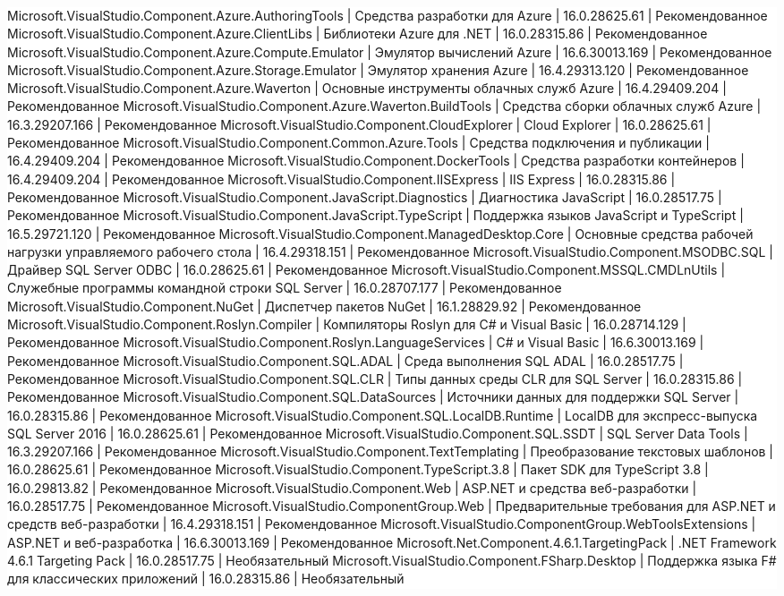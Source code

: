 Microsoft.VisualStudio.Component.Azure.AuthoringTools | Средства разработки для Azure | 16.0.28625.61 | Рекомендованное
Microsoft.VisualStudio.Component.Azure.ClientLibs | Библиотеки Azure для .NET | 16.0.28315.86 | Рекомендованное
Microsoft.VisualStudio.Component.Azure.Compute.Emulator | Эмулятор вычислений Azure | 16.6.30013.169 | Рекомендованное
Microsoft.VisualStudio.Component.Azure.Storage.Emulator | Эмулятор хранения Azure | 16.4.29313.120 | Рекомендованное
Microsoft.VisualStudio.Component.Azure.Waverton | Основные инструменты облачных служб Azure | 16.4.29409.204 | Рекомендованное
Microsoft.VisualStudio.Component.Azure.Waverton.BuildTools | Средства сборки облачных служб Azure | 16.3.29207.166 | Рекомендованное
Microsoft.VisualStudio.Component.CloudExplorer | Cloud Explorer | 16.0.28625.61 | Рекомендованное
Microsoft.VisualStudio.Component.Common.Azure.Tools | Средства подключения и публикации | 16.4.29409.204 | Рекомендованное
Microsoft.VisualStudio.Component.DockerTools | Средства разработки контейнеров | 16.4.29409.204 | Рекомендованное
Microsoft.VisualStudio.Component.IISExpress | IIS Express  | 16.0.28315.86 | Рекомендованное
Microsoft.VisualStudio.Component.JavaScript.Diagnostics | Диагностика JavaScript | 16.0.28517.75 | Рекомендованное
Microsoft.VisualStudio.Component.JavaScript.TypeScript | Поддержка языков JavaScript и TypeScript | 16.5.29721.120 | Рекомендованное
Microsoft.VisualStudio.Component.ManagedDesktop.Core | Основные средства рабочей нагрузки управляемого рабочего стола | 16.4.29318.151 | Рекомендованное
Microsoft.VisualStudio.Component.MSODBC.SQL | Драйвер SQL Server ODBC | 16.0.28625.61 | Рекомендованное
Microsoft.VisualStudio.Component.MSSQL.CMDLnUtils | Служебные программы командной строки SQL Server | 16.0.28707.177 | Рекомендованное
Microsoft.VisualStudio.Component.NuGet | Диспетчер пакетов NuGet | 16.1.28829.92 | Рекомендованное
Microsoft.VisualStudio.Component.Roslyn.Compiler | Компиляторы Roslyn для C# и Visual Basic | 16.0.28714.129 | Рекомендованное
Microsoft.VisualStudio.Component.Roslyn.LanguageServices | C# и Visual Basic | 16.6.30013.169 | Рекомендованное
Microsoft.VisualStudio.Component.SQL.ADAL | Среда выполнения SQL ADAL | 16.0.28517.75 | Рекомендованное
Microsoft.VisualStudio.Component.SQL.CLR | Типы данных среды CLR для SQL Server | 16.0.28315.86 | Рекомендованное
Microsoft.VisualStudio.Component.SQL.DataSources | Источники данных для поддержки SQL Server | 16.0.28315.86 | Рекомендованное
Microsoft.VisualStudio.Component.SQL.LocalDB.Runtime | LocalDB для экспресс-выпуска SQL Server 2016 | 16.0.28625.61 | Рекомендованное
Microsoft.VisualStudio.Component.SQL.SSDT | SQL Server Data Tools | 16.3.29207.166 | Рекомендованное
Microsoft.VisualStudio.Component.TextTemplating | Преобразование текстовых шаблонов | 16.0.28625.61 | Рекомендованное
Microsoft.VisualStudio.Component.TypeScript.3.8 | Пакет SDK для TypeScript 3.8 | 16.0.29813.82 | Рекомендованное
Microsoft.VisualStudio.Component.Web | ASP.NET и средства веб-разработки | 16.0.28517.75 | Рекомендованное
Microsoft.VisualStudio.ComponentGroup.Web | Предварительные требования для ASP.NET и средств веб-разработки | 16.4.29318.151 | Рекомендованное
Microsoft.VisualStudio.ComponentGroup.WebToolsExtensions | ASP.NET и веб-разработка | 16.6.30013.169 | Рекомендованное
Microsoft.Net.Component.4.6.1.TargetingPack | .NET Framework 4.6.1 Targeting Pack | 16.0.28517.75 | Необязательный
Microsoft.VisualStudio.Component.FSharp.Desktop | Поддержка языка F# для классических приложений | 16.0.28315.86 | Необязательный
